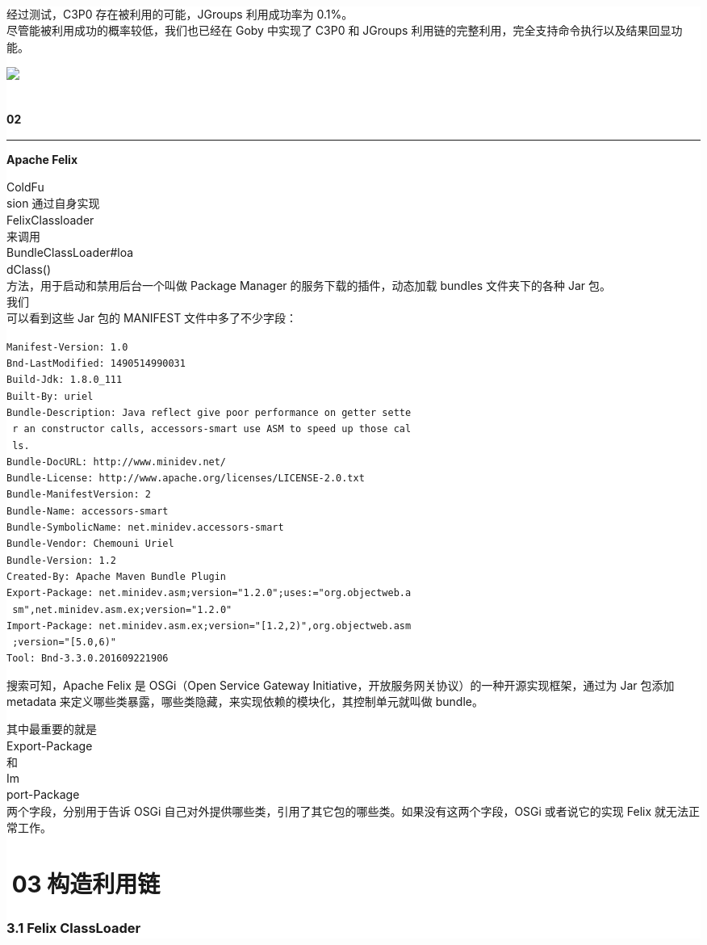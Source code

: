 经过测试，C3P0 存在被利用的可能，JGroups 利用成功率为 0.1%。  
尽管能被利用成功的概率较低，我们也已经在 Goby 中实现了 C3P0 和 JGroups 利用链的完整利用，完全支持命令执行以及结果回显功能。  
  
![](https://mmbiz.qpic.cn/mmbiz_png/GGOWG0fficjKzq4TFicia2yUjianoH80KtrWElvrR0XQbqBDCHC68DicU6TwYLR54jEJE3rqy2icwicrV85dICfKrJsOQ/640?wx_fmt=png "")  
  
   
**02**  
****  
**Apache Felix**  
  
ColdFu  
sion 通过自身实现  
FelixClassloader  
来调用  
BundleClassLoader#loa  
dClass()  
方法，用于启动和禁用后台一个叫做 Package Manager 的服务下载的插件，动态加载 bundles 文件夹下的各种 Jar 包。  
我们  
可以看到这些 Jar 包的 MANIFEST 文件中多了不少字段：  
  
```
Manifest-Version: 1.0
Bnd-LastModified: 1490514990031
Build-Jdk: 1.8.0_111
Built-By: uriel
Bundle-Description: Java reflect give poor performance on getter sette
 r an constructor calls, accessors-smart use ASM to speed up those cal
 ls.
Bundle-DocURL: http://www.minidev.net/
Bundle-License: http://www.apache.org/licenses/LICENSE-2.0.txt
Bundle-ManifestVersion: 2
Bundle-Name: accessors-smart
Bundle-SymbolicName: net.minidev.accessors-smart
Bundle-Vendor: Chemouni Uriel
Bundle-Version: 1.2
Created-By: Apache Maven Bundle Plugin
Export-Package: net.minidev.asm;version="1.2.0";uses:="org.objectweb.a
 sm",net.minidev.asm.ex;version="1.2.0"
Import-Package: net.minidev.asm.ex;version="[1.2,2)",org.objectweb.asm
 ;version="[5.0,6)"
Tool: Bnd-3.3.0.201609221906
```  
  
搜索可知，Apache Felix 是 OSGi（Open Service Gateway Initiative，开放服务网关协议）的一种开源实现框架，通过为 Jar 包添加 metadata 来定义哪些类暴露，哪些类隐藏，来实现依赖的模块化，其控制单元就叫做 bundle。  
  
其中最重要的就是  
Export-Package  
和  
Im  
port-Package  
两个字段，分别用于告诉 OSGi 自己对外提供哪些类，引用了其它包的哪些类。如果没有这两个字段，OSGi 或者说它的实现 Felix 就无法正常工作。  
#  03 构造利用链  
### 3.1 Felix ClassLoader  
  